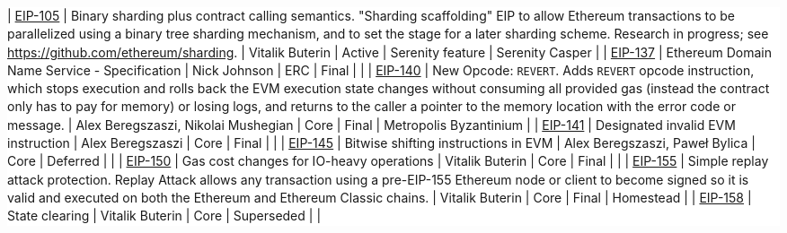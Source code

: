 | [EIP-105](http://bit.ly/2Q5sdEv) | Binary sharding plus contract calling semantics. "Sharding scaffolding" EIP to allow Ethereum transactions to be parallelized using a binary tree sharding mechanism, and to set the stage for a later sharding scheme. Research in progress; see <https://github.com/ethereum/sharding>.                                                                                                                                                                                                                                                                                        | Vitalik Buterin                                                | Active     | Serenity feature          | Serenity Casper        |
| [EIP-137](http://bit.ly/2yG2Dzi) | Ethereum Domain Name Service - Specification                                                                                                                                                                                                                                                                                                                                                                                                                                                                                                                                     | Nick Johnson                                                   | ERC        | Final                     |                        |
| [EIP-140](http://bit.ly/2yJtWZm) | New Opcode: `REVERT`. Adds `REVERT` opcode instruction, which stops execution and rolls back the EVM execution state changes without consuming all provided gas (instead the contract only has to pay for memory) or losing logs, and returns to the caller a pointer to the memory location with the error code or message.                                                                                                                                                                                                                                                     | Alex Beregszaszi, Nikolai Mushegian                            | Core       | Final                     | Metropolis Byzantinium |
| [EIP-141](http://bit.ly/2CQMXfe) | Designated invalid EVM instruction                                                                                                                                                                                                                                                                                                                                                                                                                                                                                                                                               | Alex Beregszaszi                                               | Core       | Final                     |                        |
| [EIP-145](http://bit.ly/2qhKz9Y) | Bitwise shifting instructions in EVM                                                                                                                                                                                                                                                                                                                                                                                                                                                                                                                                             | Alex Beregszaszi, Paweł Bylica                                 | Core       | Deferred                  |                        |
| [EIP-150](http://bit.ly/2qhxflQ) | Gas cost changes for IO-heavy operations                                                                                                                                                                                                                                                                                                                                                                                                                                                                                                                                         | Vitalik Buterin                                                | Core       | Final                     |                        |
| [EIP-155](http://bit.ly/2CQUgne) | Simple replay attack protection. Replay Attack allows any transaction using a pre-EIP-155 Ethereum node or client to become signed so it is valid and executed on both the Ethereum and Ethereum Classic chains.                                                                                                                                                                                                                                                                                                                                                                 | Vitalik Buterin                                                | Core       | Final                     | Homestead              |
| [EIP-158](http://bit.ly/2JryBmT) | State clearing                                                                                                                                                                                                                                                                                                                                                                                                                                                                                                                                                                   | Vitalik Buterin                                                | Core       | Superseded                |                        |